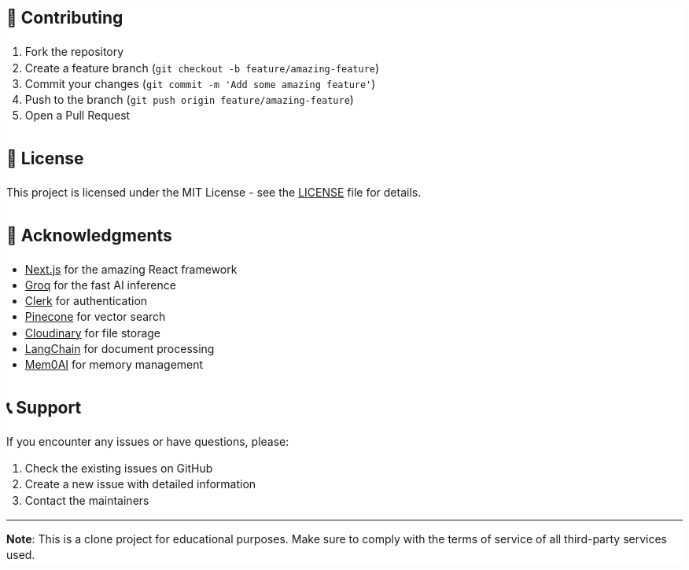 ## 🤝 Contributing

1. Fork the repository
2. Create a feature branch (`git checkout -b feature/amazing-feature`)
3. Commit your changes (`git commit -m 'Add some amazing feature'`)
4. Push to the branch (`git push origin feature/amazing-feature`)
5. Open a Pull Request

## 📝 License

This project is licensed under the MIT License - see the [LICENSE](LICENSE) file for details.

## 🙏 Acknowledgments

- [Next.js](https://nextjs.org/) for the amazing React framework
- [Groq](https://groq.com/) for the fast AI inference
- [Clerk](https://clerk.com/) for authentication
- [Pinecone](https://www.pinecone.io/) for vector search
- [Cloudinary](https://cloudinary.com/) for file storage
- [LangChain](https://langchain.com/) for document processing
- [Mem0AI](https://mem0.ai/) for memory management

## 📞 Support

If you encounter any issues or have questions, please:
1. Check the existing issues on GitHub
2. Create a new issue with detailed information
3. Contact the maintainers

---

**Note**: This is a clone project for educational purposes. Make sure to comply with the terms of service of all third-party services used.
